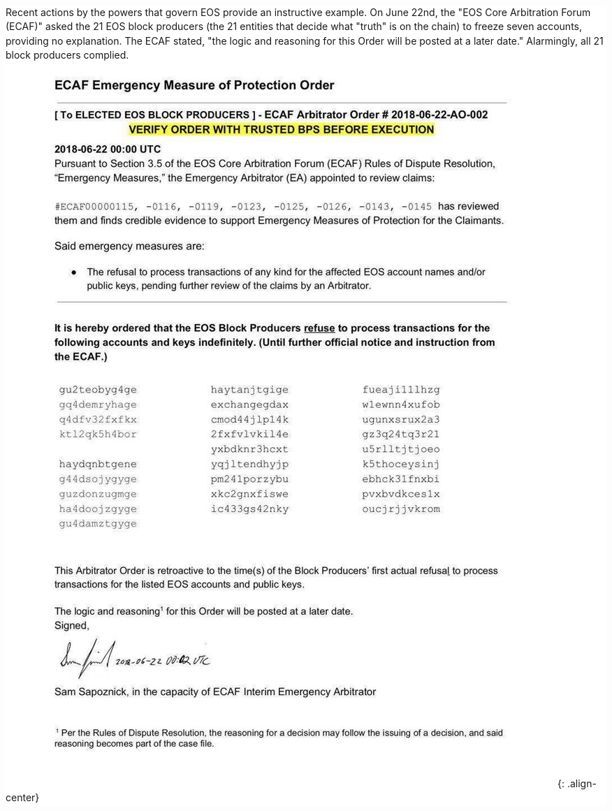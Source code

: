 Recent actions by the powers that govern EOS provide an instructive example. On June 22nd, the "EOS Core Arbitration Forum (ECAF)" asked the 21 EOS block producers (the 21 entities that decide what "truth" is on the chain) to freeze seven accounts, providing no explanation. The ECAF stated, "the logic and reasoning for this Order will be posted at a later date." Alarmingly, all 21 block producers complied.

![](/assets/images/cy18/cy18q3m7/ts-1.png){: .align-center}
